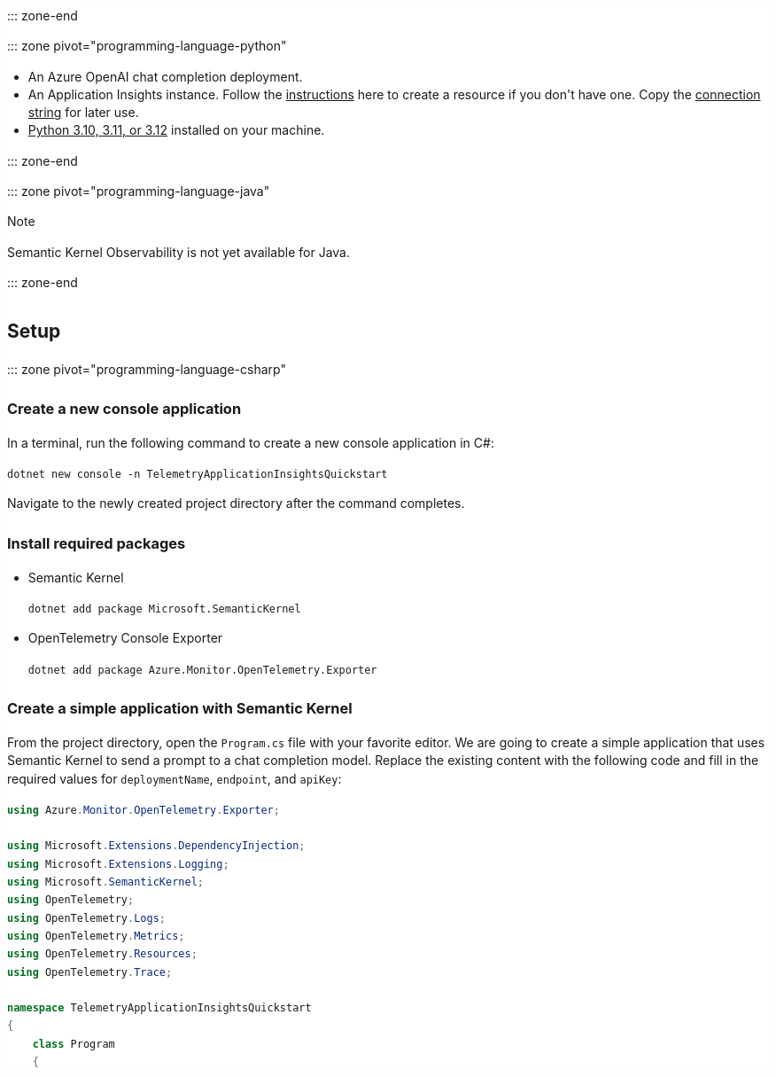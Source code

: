 ::: zone-end

::: zone pivot="programming-language-python"

- An Azure OpenAI chat completion deployment.
- An Application Insights instance. Follow the [instructions](/azure/azure-monitor/app/create-workspace-resource?tabs=bicep#create-a-workspace-based-resource) here to create a resource if you don't have one. Copy the [connection string](/azure/azure-monitor/app/sdk-connection-string?tabs=dotnet5#find-your-connection-string) for later use.
- [Python 3.10, 3.11, or 3.12](https://www.python.org/downloads/) installed on your machine.

::: zone-end

::: zone pivot="programming-language-java"

> [!NOTE]
> Semantic Kernel Observability is not yet available for Java.

::: zone-end

## Setup

::: zone pivot="programming-language-csharp"

### Create a new console application

In a terminal, run the following command to create a new console application in C#:

```console
dotnet new console -n TelemetryApplicationInsightsQuickstart
```

Navigate to the newly created project directory after the command completes.

### Install required packages

- Semantic Kernel

  ```console
  dotnet add package Microsoft.SemanticKernel
  ```

- OpenTelemetry Console Exporter
  ```console
  dotnet add package Azure.Monitor.OpenTelemetry.Exporter
  ```

### Create a simple application with Semantic Kernel

From the project directory, open the `Program.cs` file with your favorite editor. We are going to create a simple application that uses Semantic Kernel to send a prompt to a chat completion model. Replace the existing content with the following code and fill in the required values for `deploymentName`, `endpoint`, and `apiKey`:

```csharp
using Azure.Monitor.OpenTelemetry.Exporter;

using Microsoft.Extensions.DependencyInjection;
using Microsoft.Extensions.Logging;
using Microsoft.SemanticKernel;
using OpenTelemetry;
using OpenTelemetry.Logs;
using OpenTelemetry.Metrics;
using OpenTelemetry.Resources;
using OpenTelemetry.Trace;

namespace TelemetryApplicationInsightsQuickstart
{
    class Program
    {
```